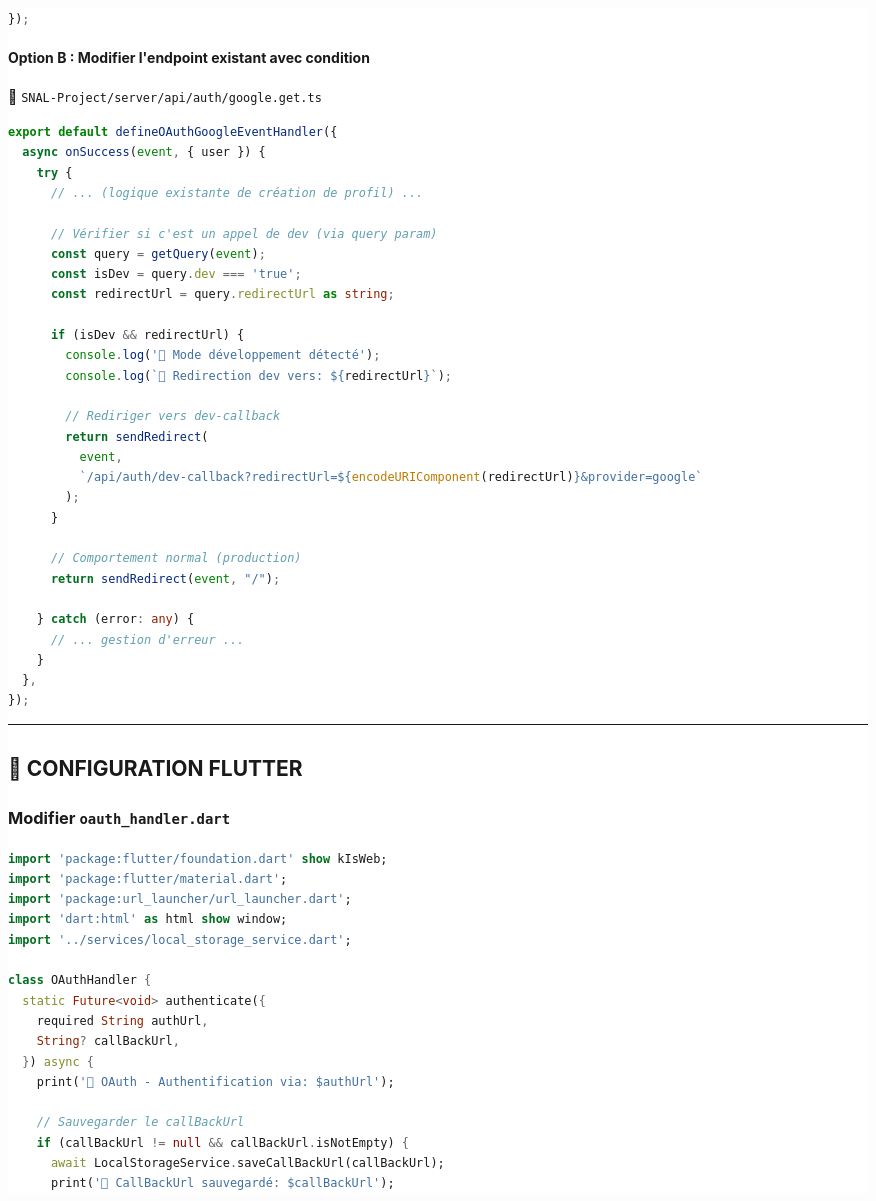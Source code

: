 ```typescript
});
```

#### **Option B : Modifier l'endpoint existant avec condition**

📁 `SNAL-Project/server/api/auth/google.get.ts`

```typescript
export default defineOAuthGoogleEventHandler({
  async onSuccess(event, { user }) {
    try {
      // ... (logique existante de création de profil) ...

      // Vérifier si c'est un appel de dev (via query param)
      const query = getQuery(event);
      const isDev = query.dev === 'true';
      const redirectUrl = query.redirectUrl as string;

      if (isDev && redirectUrl) {
        console.log('🔧 Mode développement détecté');
        console.log(`📱 Redirection dev vers: ${redirectUrl}`);
        
        // Rediriger vers dev-callback
        return sendRedirect(
          event,
          `/api/auth/dev-callback?redirectUrl=${encodeURIComponent(redirectUrl)}&provider=google`
        );
      }

      // Comportement normal (production)
      return sendRedirect(event, "/");

    } catch (error: any) {
      // ... gestion d'erreur ...
    }
  },
});
```

---

## 🔧 CONFIGURATION FLUTTER

### **Modifier `oauth_handler.dart`**

```dart
import 'package:flutter/foundation.dart' show kIsWeb;
import 'package:flutter/material.dart';
import 'package:url_launcher/url_launcher.dart';
import 'dart:html' as html show window;
import '../services/local_storage_service.dart';

class OAuthHandler {
  static Future<void> authenticate({
    required String authUrl,
    String? callBackUrl,
  }) async {
    print('🔐 OAuth - Authentification via: $authUrl');
    
    // Sauvegarder le callBackUrl
    if (callBackUrl != null && callBackUrl.isNotEmpty) {
      await LocalStorageService.saveCallBackUrl(callBackUrl);
      print('💾 CallBackUrl sauvegardé: $callBackUrl');
```